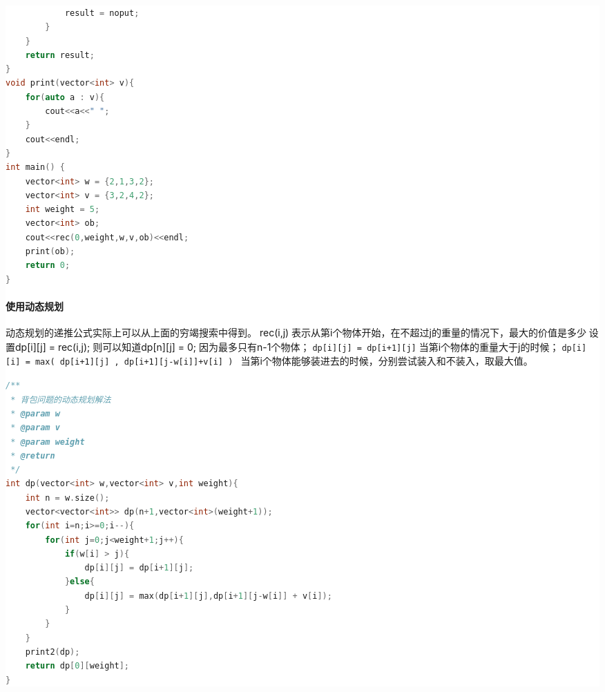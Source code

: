 ```c
            result = noput;
        }
    }
    return result;
}
void print(vector<int> v){
    for(auto a : v){
        cout<<a<<" ";
    }
    cout<<endl;
}
int main() {
    vector<int> w = {2,1,3,2};
    vector<int> v = {3,2,4,2};
    int weight = 5;
    vector<int> ob;
    cout<<rec(0,weight,w,v,ob)<<endl;
    print(ob);
    return 0;
}
```

#### 使用动态规划

动态规划的递推公式实际上可以从上面的穷竭搜索中得到。
rec(i,j) 表示从第i个物体开始，在不超过j的重量的情况下，最大的价值是多少
设置dp[i][j] = rec(i,j); 则可以知道dp[n][j] = 0; 因为最多只有n-1个物体；
`dp[i][j] = dp[i+1][j]`         当第i个物体的重量大于j的时候；
`dp[i][i] = max( dp[i+1][j] , dp[i+1][j-w[i]]+v[i] ) `           当第i个物体能够装进去的时候，分别尝试装入和不装入，取最大值。
```C++
/**
 * 背包问题的动态规划解法
 * @param w
 * @param v
 * @param weight
 * @return
 */
int dp(vector<int> w,vector<int> v,int weight){
    int n = w.size();
    vector<vector<int>> dp(n+1,vector<int>(weight+1));
    for(int i=n;i>=0;i--){
        for(int j=0;j<weight+1;j++){
            if(w[i] > j){
                dp[i][j] = dp[i+1][j];
            }else{
                dp[i][j] = max(dp[i+1][j],dp[i+1][j-w[i]] + v[i]);
            }
        }
    }
    print2(dp);
    return dp[0][weight];
}
```
